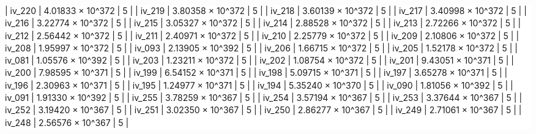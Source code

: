 | iv_220 | 4.01833 × 10^372 | 5 |
| iv_219 | 3.80358 × 10^372 | 5 |
| iv_218 | 3.60139 × 10^372 | 5 |
| iv_217 | 3.40998 × 10^372 | 5 |
| iv_216 | 3.22774 × 10^372 | 5 |
| iv_215 | 3.05327 × 10^372 | 5 |
| iv_214 | 2.88528 × 10^372 | 5 |
| iv_213 | 2.72266 × 10^372 | 5 |
| iv_212 | 2.56442 × 10^372 | 5 |
| iv_211 | 2.40971 × 10^372 | 5 |
| iv_210 | 2.25779 × 10^372 | 5 |
| iv_209 | 2.10806 × 10^372 | 5 |
| iv_208 | 1.95997 × 10^372 | 5 |
| iv_093 | 2.13905 × 10^392 | 5 |
| iv_206 | 1.66715 × 10^372 | 5 |
| iv_205 | 1.52178 × 10^372 | 5 |
| iv_081 | 1.05576 × 10^392 | 5 |
| iv_203 | 1.23211 × 10^372 | 5 |
| iv_202 | 1.08754 × 10^372 | 5 |
| iv_201 | 9.43051 × 10^371 | 5 |
| iv_200 | 7.98595 × 10^371 | 5 |
| iv_199 | 6.54152 × 10^371 | 5 |
| iv_198 | 5.09715 × 10^371 | 5 |
| iv_197 | 3.65278 × 10^371 | 5 |
| iv_196 | 2.30963 × 10^371 | 5 |
| iv_195 | 1.24977 × 10^371 | 5 |
| iv_194 | 5.35240 × 10^370 | 5 |
| iv_090 | 1.81056 × 10^392 | 5 |
| iv_091 | 1.91330 × 10^392 | 5 |
| iv_255 | 3.78259 × 10^367 | 5 |
| iv_254 | 3.57194 × 10^367 | 5 |
| iv_253 | 3.37644 × 10^367 | 5 |
| iv_252 | 3.19420 × 10^367 | 5 |
| iv_251 | 3.02350 × 10^367 | 5 |
| iv_250 | 2.86277 × 10^367 | 5 |
| iv_249 | 2.71061 × 10^367 | 5 |
| iv_248 | 2.56576 × 10^367 | 5 |